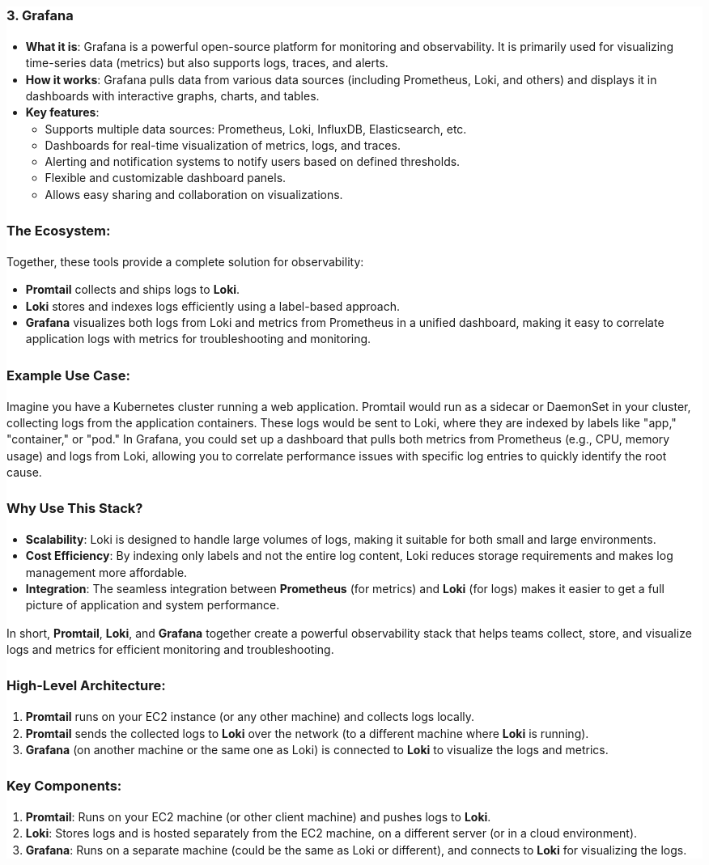### 3. **Grafana**
   - **What it is**: Grafana is a powerful open-source platform for monitoring and observability. It is primarily used for visualizing time-series data (metrics) but also supports logs, traces, and alerts.
   - **How it works**: Grafana pulls data from various data sources (including Prometheus, Loki, and others) and displays it in dashboards with interactive graphs, charts, and tables.
   - **Key features**:
     - Supports multiple data sources: Prometheus, Loki, InfluxDB, Elasticsearch, etc.
     - Dashboards for real-time visualization of metrics, logs, and traces.
     - Alerting and notification systems to notify users based on defined thresholds.
     - Flexible and customizable dashboard panels.
     - Allows easy sharing and collaboration on visualizations.

### The Ecosystem:
Together, these tools provide a complete solution for observability:
- **Promtail** collects and ships logs to **Loki**.
- **Loki** stores and indexes logs efficiently using a label-based approach.
- **Grafana** visualizes both logs from Loki and metrics from Prometheus in a unified dashboard, making it easy to correlate application logs with metrics for troubleshooting and monitoring.

### Example Use Case:
Imagine you have a Kubernetes cluster running a web application. Promtail would run as a sidecar or DaemonSet in your cluster, collecting logs from the application containers. These logs would be sent to Loki, where they are indexed by labels like "app," "container," or "pod." In Grafana, you could set up a dashboard that pulls both metrics from Prometheus (e.g., CPU, memory usage) and logs from Loki, allowing you to correlate performance issues with specific log entries to quickly identify the root cause.

### Why Use This Stack?
- **Scalability**: Loki is designed to handle large volumes of logs, making it suitable for both small and large environments.
- **Cost Efficiency**: By indexing only labels and not the entire log content, Loki reduces storage requirements and makes log management more affordable.
- **Integration**: The seamless integration between **Prometheus** (for metrics) and **Loki** (for logs) makes it easier to get a full picture of application and system performance.

In short, **Promtail**, **Loki**, and **Grafana** together create a powerful observability stack that helps teams collect, store, and visualize logs and metrics for efficient monitoring and troubleshooting.

### High-Level Architecture:

1. **Promtail** runs on your EC2 instance (or any other machine) and collects logs locally.
2. **Promtail** sends the collected logs to **Loki** over the network (to a different machine where **Loki** is running).
3. **Grafana** (on another machine or the same one as Loki) is connected to **Loki** to visualize the logs and metrics.

### Key Components:
1. **Promtail**: Runs on your EC2 machine (or other client machine) and pushes logs to **Loki**.
2. **Loki**: Stores logs and is hosted separately from the EC2 machine, on a different server (or in a cloud environment).
3. **Grafana**: Runs on a separate machine (could be the same as Loki or different), and connects to **Loki** for visualizing the logs.
